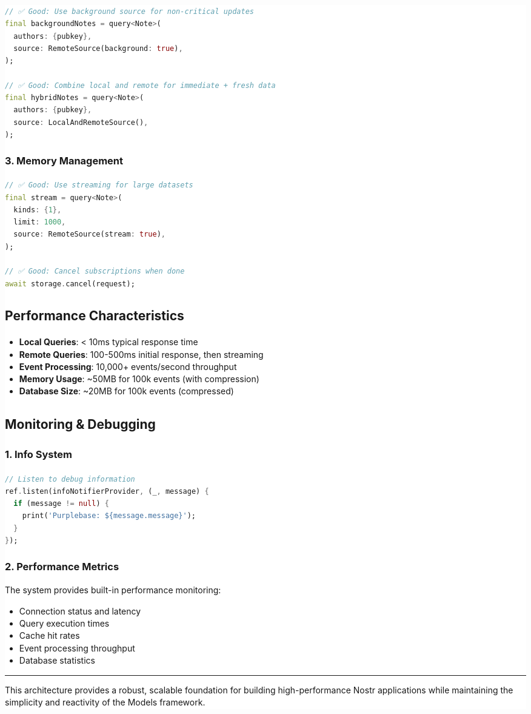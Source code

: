 ```dart
// ✅ Good: Use background source for non-critical updates
final backgroundNotes = query<Note>(
  authors: {pubkey},
  source: RemoteSource(background: true),
);

// ✅ Good: Combine local and remote for immediate + fresh data
final hybridNotes = query<Note>(
  authors: {pubkey},
  source: LocalAndRemoteSource(),
);
```

### 3. Memory Management

```dart
// ✅ Good: Use streaming for large datasets
final stream = query<Note>(
  kinds: {1},
  limit: 1000,
  source: RemoteSource(stream: true),
);

// ✅ Good: Cancel subscriptions when done
await storage.cancel(request);
```

## Performance Characteristics

- **Local Queries**: < 10ms typical response time
- **Remote Queries**: 100-500ms initial response, then streaming
- **Event Processing**: 10,000+ events/second throughput
- **Memory Usage**: ~50MB for 100k events (with compression)
- **Database Size**: ~20MB for 100k events (compressed)

## Monitoring & Debugging

### 1. Info System

```dart
// Listen to debug information
ref.listen(infoNotifierProvider, (_, message) {
  if (message != null) {
    print('Purplebase: ${message.message}');
  }
});
```

### 2. Performance Metrics

The system provides built-in performance monitoring:
- Connection status and latency
- Query execution times
- Cache hit rates
- Event processing throughput
- Database statistics

---

This architecture provides a robust, scalable foundation for building high-performance Nostr applications while maintaining the simplicity and reactivity of the Models framework. 